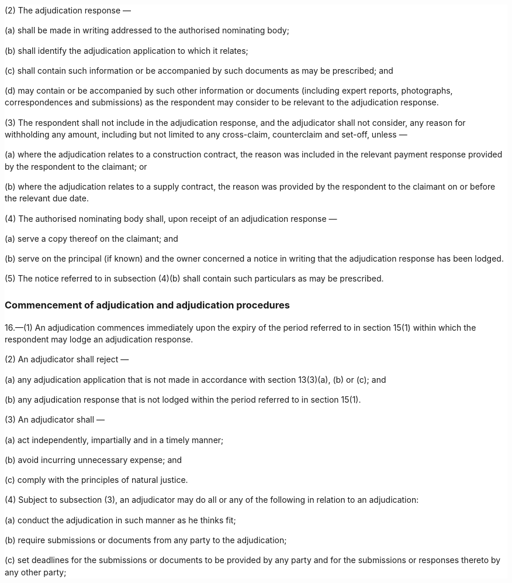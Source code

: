 (2) The adjudication response —

(a) shall be made in writing addressed to the authorised nominating body;

(b) shall identify the adjudication application to which it relates;

(c) shall contain such information or be accompanied by such documents as may be prescribed; and

(d) may contain or be accompanied by such other information or documents (including expert reports, photographs, correspondences and submissions) as the respondent may consider to be relevant to the adjudication response.

(3) The respondent shall not include in the adjudication response, and the adjudicator shall not consider, any reason for withholding any amount, including but not limited to any cross-claim, counterclaim and set-off, unless —

(a) where the adjudication relates to a construction contract, the reason was included in the relevant payment response provided by the respondent to the claimant; or

(b) where the adjudication relates to a supply contract, the reason was provided by the respondent to the claimant on or before the relevant due date.

(4) The authorised nominating body shall, upon receipt of an adjudication response —

(a) serve a copy thereof on the claimant; and

(b) serve on the principal (if known) and the owner concerned a notice in writing that the adjudication response has been lodged.

(5) The notice referred to in subsection (4)(b) shall contain such particulars as may be prescribed.

### Commencement of adjudication and adjudication procedures

16\.—(1) An adjudication commences immediately upon the expiry of the period referred to in section 15(1) within which the respondent may lodge an adjudication response.

(2) An adjudicator shall reject —

(a) any adjudication application that is not made in accordance with section 13(3)(a), (b) or (c); and

(b) any adjudication response that is not lodged within the period referred to in section 15(1).

(3) An adjudicator shall —

(a) act independently, impartially and in a timely manner;

(b) avoid incurring unnecessary expense; and

(c) comply with the principles of natural justice.

(4) Subject to subsection (3), an adjudicator may do all or any of the following in relation to an adjudication:

(a) conduct the adjudication in such manner as he thinks fit;

(b) require submissions or documents from any party to the adjudication;

(c) set deadlines for the submissions or documents to be provided by any party and for the submissions or responses thereto by any other party;
